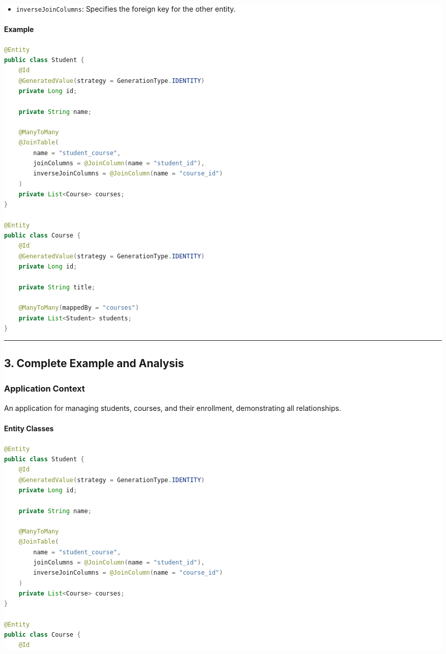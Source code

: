   - `inverseJoinColumns`: Specifies the foreign key for the other entity.

#### Example
```java
@Entity
public class Student {
    @Id
    @GeneratedValue(strategy = GenerationType.IDENTITY)
    private Long id;

    private String name;

    @ManyToMany
    @JoinTable(
        name = "student_course",
        joinColumns = @JoinColumn(name = "student_id"),
        inverseJoinColumns = @JoinColumn(name = "course_id")
    )
    private List<Course> courses;
}

@Entity
public class Course {
    @Id
    @GeneratedValue(strategy = GenerationType.IDENTITY)
    private Long id;

    private String title;

    @ManyToMany(mappedBy = "courses")
    private List<Student> students;
}
```

---

## 3. Complete Example and Analysis

### Application Context
An application for managing students, courses, and their enrollment, demonstrating all relationships.

#### Entity Classes
```java
@Entity
public class Student {
    @Id
    @GeneratedValue(strategy = GenerationType.IDENTITY)
    private Long id;

    private String name;

    @ManyToMany
    @JoinTable(
        name = "student_course",
        joinColumns = @JoinColumn(name = "student_id"),
        inverseJoinColumns = @JoinColumn(name = "course_id")
    )
    private List<Course> courses;
}

@Entity
public class Course {
    @Id
```